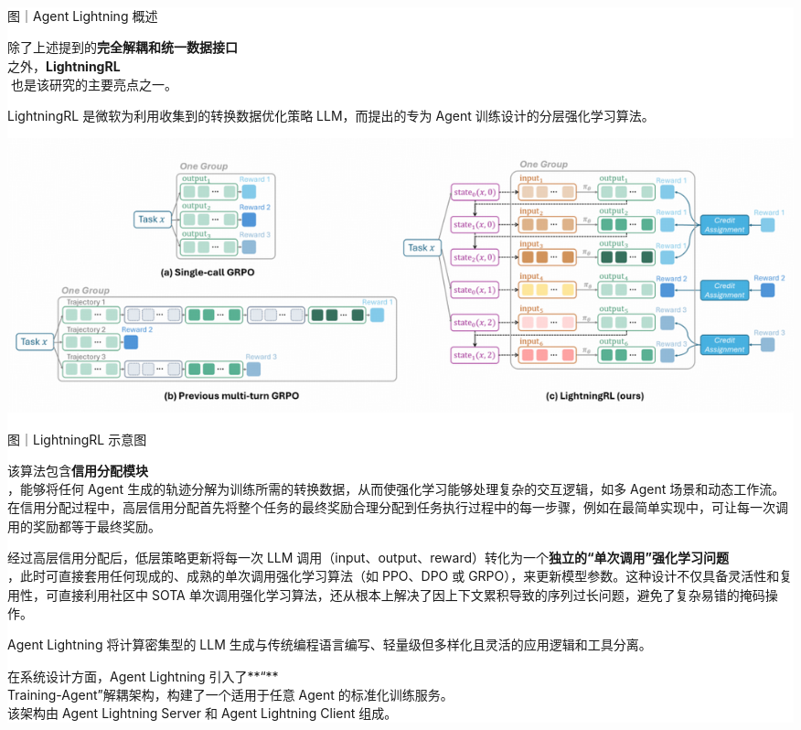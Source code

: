 图｜Agent Lightning 概述  
  
  
除了上述提到的**完全解耦和统一数据接口**  
之外，**LightningRL**  
 也是该研究的主要亮点之一。  
  
  
LightningRL 是微软为利用收集到的转换数据优化策略 LLM，而提出的专为 Agent 训练设计的分层强化学习算法。  
  
  
![](fcfecd36a5be9d60cb681f8a045cb760.png)  
  
图｜LightningRL 示意图  
  
  
该算法包含**信用分配模块**  
，能够将任何 Agent 生成的轨迹分解为训练所需的转换数据，从而使强化学习能够处理复杂的交互逻辑，如多 Agent 场景和动态工作流。在信用分配过程中，高层信用分配首先将整个任务的最终奖励合理分配到任务执行过程中的每一步骤，例如在最简单实现中，可让每一次调用的奖励都等于最终奖励。  
  
  
经过高层信用分配后，低层策略更新将每一次 LLM 调用（input、output、reward）转化为一个**独立的“单次调用”强化学习问题**  
，此时可直接套用任何现成的、成熟的单次调用强化学习算法（如 PPO、DPO 或 GRPO），来更新模型参数。这种设计不仅具备灵活性和复用性，可直接利用社区中 SOTA 单次调用强化学习算法，还从根本上解决了因上下文累积导致的序列过长问题，避免了复杂易错的掩码操作。  
  
  
Agent Lightning 将计算密集型的 LLM 生成与传统编程语言编写、轻量级但多样化且灵活的应用逻辑和工具分离。  
  
  
在系统设计方面，Agent Lightning 引入了**“**  
Training-Agent”解耦架构，构建了一个适用于任意 Agent 的标准化训练服务。  
该架构由 Agent Lightning Server 和 Agent Lightning Client 组成。  
  
  
